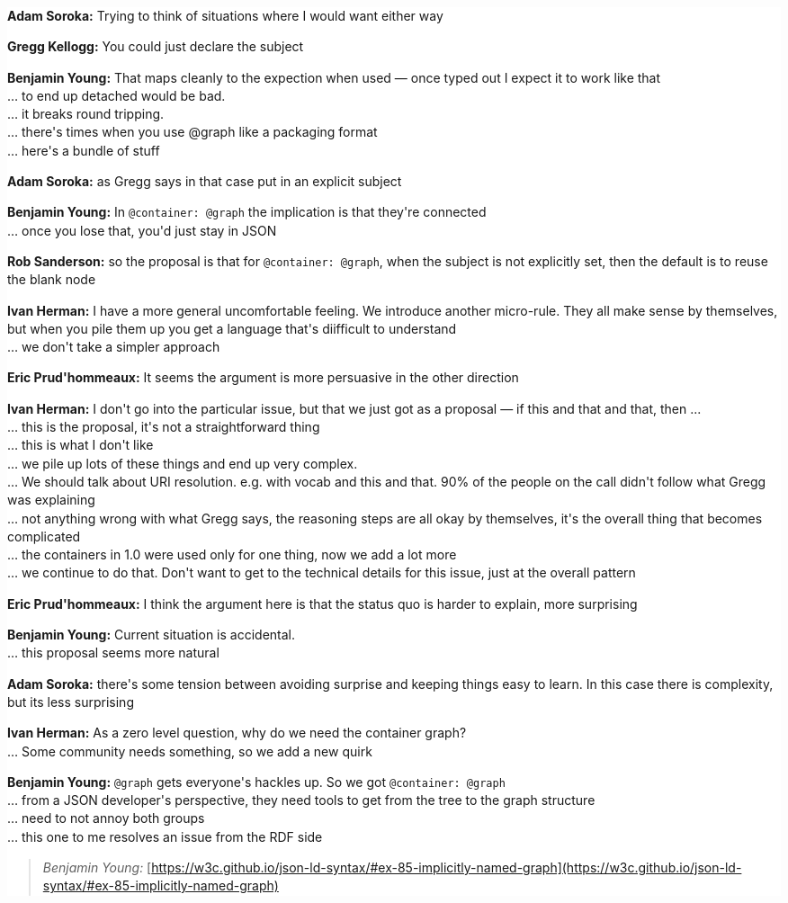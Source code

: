 **Adam Soroka:** Trying to think of situations where I would want either way  

**Gregg Kellogg:** You could just declare the subject  

**Benjamin Young:** That maps cleanly to the expection when used — once typed out I expect it to work like that  
… to end up detached would be bad.  
… it breaks round tripping.  
… there's times when you use @graph like a packaging format  
… here's a bundle of stuff  

**Adam Soroka:** as Gregg says in that case put in an explicit subject  

**Benjamin Young:** In `@container: @graph` the implication is that they're connected  
… once you lose that, you'd just stay in JSON  

**Rob Sanderson:** so the proposal is that for `@container: @graph`, when the subject is not explicitly set, then the default is to reuse the blank node  

**Ivan Herman:** I have a more general uncomfortable feeling. We introduce another micro-rule. They all make sense by themselves, but when you pile them up you get a language that's diifficult to understand  
… we don't take a simpler approach  

**Eric Prud'hommeaux:** It seems the argument is more persuasive in the other direction  

**Ivan Herman:** I don't go into the particular issue, but that we just got as a proposal — if this and that and that, then ...  
… this is the proposal, it's not a straightforward thing  
… this is what I don't like  
… we pile up lots of these things and end up very complex.  
… We should talk about URI resolution. e.g. with vocab and this and that. 90% of the people on the call didn't follow what Gregg was explaining  
… not anything wrong with what Gregg says, the reasoning steps are all okay by themselves, it's the overall thing that becomes complicated  
… the containers in 1.0 were used only for one thing, now we add a lot more  
… we continue to do that. Don't want to get to the technical details for this issue, just at the overall pattern  

**Eric Prud'hommeaux:** I think the argument here is that the status quo is harder to explain, more surprising  

**Benjamin Young:** Current situation is accidental.  
… this proposal seems more natural  

**Adam Soroka:** there's some tension between avoiding surprise and keeping things easy to learn. In this case there is complexity, but its less surprising  

**Ivan Herman:** As a zero level question, why do we need the container graph?  
… Some community needs something, so we add a new quirk  

**Benjamin Young:** `@graph` gets everyone's hackles up. So we got `@container: @graph`  
… from a JSON developer's perspective, they need tools to get from the tree to the graph structure  
… need to not annoy both groups  
… this one to me resolves an issue from the RDF side  

> *Benjamin Young:* [https://w3c.github.io/json-ld-syntax/#ex-85-implicitly-named-graph](https://w3c.github.io/json-ld-syntax/#ex-85-implicitly-named-graph)
